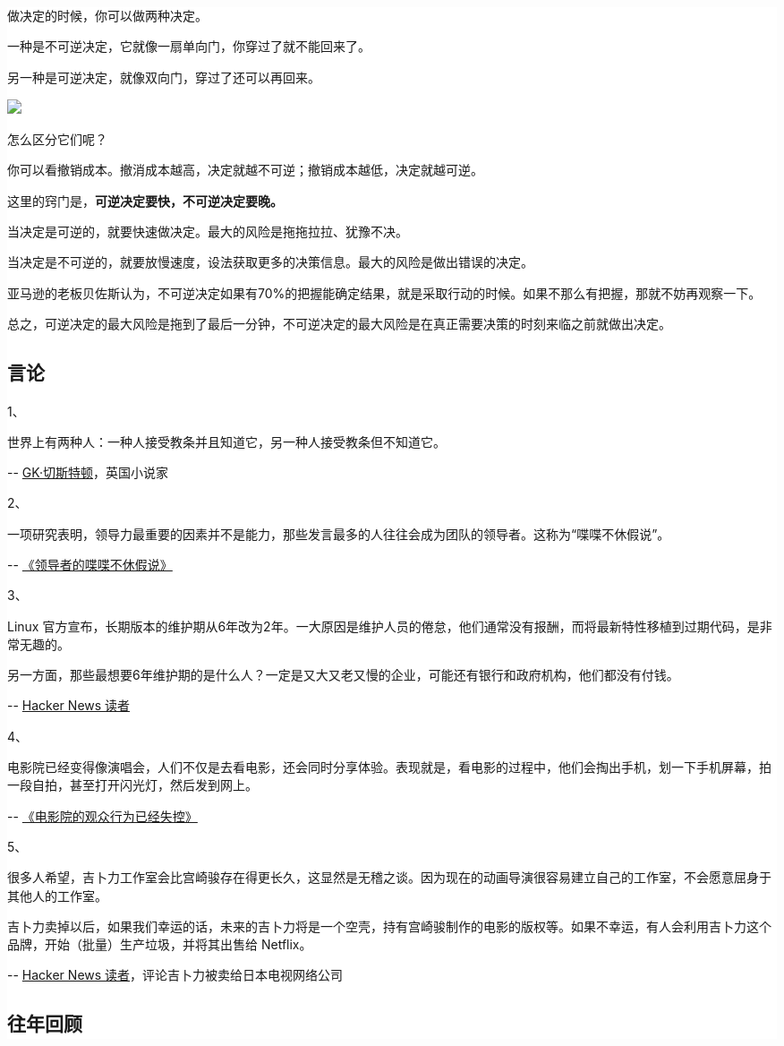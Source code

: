做决定的时候，你可以做两种决定。

一种是不可逆决定，它就像一扇单向门，你穿过了就不能回来了。

另一种是可逆决定，就像双向门，穿过了还可以再回来。

![](https://cdn.beekka.com/blogimg/asset/202309/bg2023092109.webp)

怎么区分它们呢？

你可以看撤销成本。撤消成本越高，决定就越不可逆；撤销成本越低，决定就越可逆。

这里的窍门是，**可逆决定要快，不可逆决定要晚。**

当决定是可逆的，就要快速做决定。最大的风险是拖拖拉拉、犹豫不决。

当决定是不可逆的，就要放慢速度，设法获取更多的决策信息。最大的风险是做出错误的决定。

亚马逊的老板贝佐斯认为，不可逆决定如果有70%的把握能确定结果，就是采取行动的时候。如果不那么有把握，那就不妨再观察一下。

总之，可逆决定的最大风险是拖到了最后一分钟，不可逆决定的最大风险是在真正需要决策的时刻来临之前就做出决定。

## 言论

1、

世界上有两种人：一种人接受教条并且知道它，另一种人接受教条但不知道它。

\-- [GK·切斯特顿](https://www.goodreads.com/quotes/61119-in-truth-there-are-only-two-kinds-of-people-those)，英国小说家

2、

一项研究表明，领导力最重要的因素并不是能力，那些发言最多的人往往会成为团队的领导者。这称为“喋喋不休假说”。

\-- [《领导者的喋喋不休假说》](https://bigthink.com/leadership/babble-hypothesis-leader/)

3、

Linux 官方宣布，长期版本的维护期从6年改为2年。一大原因是维护人员的倦怠，他们通常没有报酬，而将最新特性移植到过期代码，是非常无趣的。

另一方面，那些最想要6年维护期的是什么人？一定是又大又老又慢的企业，可能还有银行和政府机构，他们都没有付钱。

\-- [Hacker News 读者](https://news.ycombinator.com/item?id=37594159)

4、

电影院已经变得像演唱会，人们不仅是去看电影，还会同时分享体验。表现就是，看电影的过程中，他们会掏出手机，划一下手机屏幕，拍一段自拍，甚至打开闪光灯，然后发到网上。

\-- [《电影院的观众行为已经失控》](https://www.wsj.com/amp/articles/movie-theater-behavior-has-gone-off-the-reels-8d3ba0b)

5、

很多人希望，吉卜力工作室会比宫崎骏存在得更长久，这显然是无稽之谈。因为现在的动画导演很容易建立自己的工作室，不会愿意屈身于其他人的工作室。

吉卜力卖掉以后，如果我们幸运的话，未来的吉卜力将是一个空壳，持有宫崎骏制作的电影的版权等。如果不幸运，有人会利用吉卜力这个品牌，开始（批量）生产垃圾，并将其出售给 Netflix。

\-- [Hacker News 读者](https://news.ycombinator.com/item?id=37597244)，评论吉卜力被卖给日本电视网络公司

## 往年回顾

